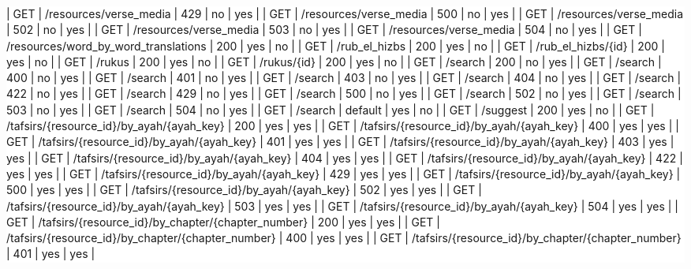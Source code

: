| GET | /resources/verse_media | 429 | no | yes |
| GET | /resources/verse_media | 500 | no | yes |
| GET | /resources/verse_media | 502 | no | yes |
| GET | /resources/verse_media | 503 | no | yes |
| GET | /resources/verse_media | 504 | no | yes |
| GET | /resources/word_by_word_translations | 200 | yes | no |
| GET | /rub_el_hizbs | 200 | yes | no |
| GET | /rub_el_hizbs/{id} | 200 | yes | no |
| GET | /rukus | 200 | yes | no |
| GET | /rukus/{id} | 200 | yes | no |
| GET | /search | 200 | no | yes |
| GET | /search | 400 | no | yes |
| GET | /search | 401 | no | yes |
| GET | /search | 403 | no | yes |
| GET | /search | 404 | no | yes |
| GET | /search | 422 | no | yes |
| GET | /search | 429 | no | yes |
| GET | /search | 500 | no | yes |
| GET | /search | 502 | no | yes |
| GET | /search | 503 | no | yes |
| GET | /search | 504 | no | yes |
| GET | /search | default | yes | no |
| GET | /suggest | 200 | yes | no |
| GET | /tafsirs/{resource_id}/by_ayah/{ayah_key} | 200 | yes | yes |
| GET | /tafsirs/{resource_id}/by_ayah/{ayah_key} | 400 | yes | yes |
| GET | /tafsirs/{resource_id}/by_ayah/{ayah_key} | 401 | yes | yes |
| GET | /tafsirs/{resource_id}/by_ayah/{ayah_key} | 403 | yes | yes |
| GET | /tafsirs/{resource_id}/by_ayah/{ayah_key} | 404 | yes | yes |
| GET | /tafsirs/{resource_id}/by_ayah/{ayah_key} | 422 | yes | yes |
| GET | /tafsirs/{resource_id}/by_ayah/{ayah_key} | 429 | yes | yes |
| GET | /tafsirs/{resource_id}/by_ayah/{ayah_key} | 500 | yes | yes |
| GET | /tafsirs/{resource_id}/by_ayah/{ayah_key} | 502 | yes | yes |
| GET | /tafsirs/{resource_id}/by_ayah/{ayah_key} | 503 | yes | yes |
| GET | /tafsirs/{resource_id}/by_ayah/{ayah_key} | 504 | yes | yes |
| GET | /tafsirs/{resource_id}/by_chapter/{chapter_number} | 200 | yes | yes |
| GET | /tafsirs/{resource_id}/by_chapter/{chapter_number} | 400 | yes | yes |
| GET | /tafsirs/{resource_id}/by_chapter/{chapter_number} | 401 | yes | yes |
